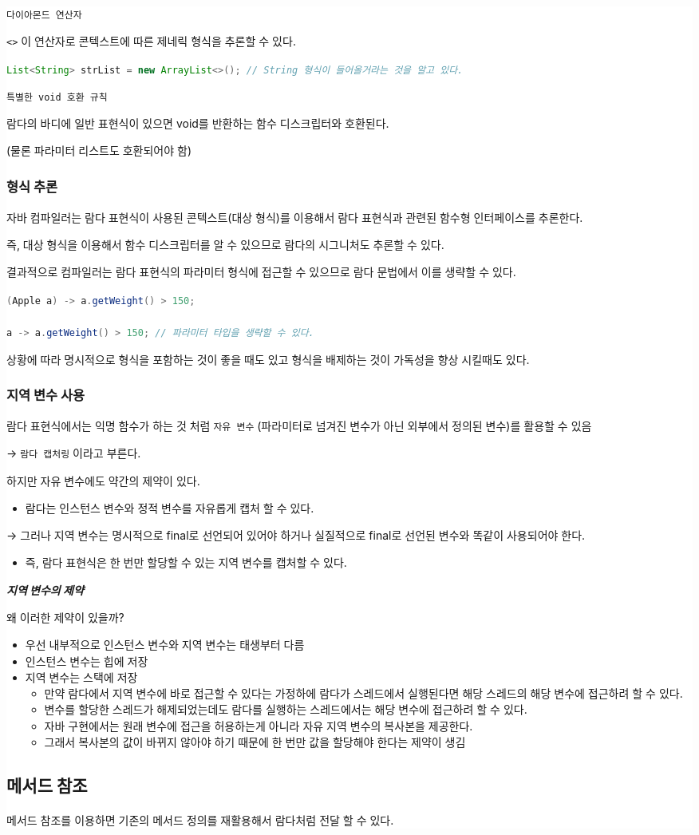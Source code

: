 `다이아몬드 연산자`

`<>` 이 연산자로 콘텍스트에 따른 제네릭 형식을 추론할 수 있다.

```java
List<String> strList = new ArrayList<>(); // String 형식이 들어올거라는 것을 알고 있다.
```

`특별한 void 호환 규칙`

람다의 바디에 일반 표현식이 있으면 void를 반환하는 함수 디스크립터와 호환된다.

(물론 파라미터 리스트도 호환되어야 함)

### 형식 추론

자바 컴파일러는 람다 표현식이 사용된 콘텍스트(대상 형식)를 이용해서 람다 표현식과 관련된 함수형 인터페이스를 추론한다.

즉, 대상 형식을 이용해서 함수 디스크립터를 알 수 있으므로 람다의 시그니처도 추론할 수 있다.

결과적으로 컴파일러는 람다 표현식의 파라미터 형식에 접근할 수 있으므로 람다 문법에서 이를 생략할 수 있다.

```java
(Apple a) -> a.getWeight() > 150;

a -> a.getWeight() > 150; // 파라미터 타입을 생략할 수 있다.
```

상황에 따라 명시적으로 형식을 포함하는 것이 좋을 때도 있고 형식을 배제하는 것이 가독성을 향상 시킬때도 있다.

### 지역 변수 사용

람다 표현식에서는 익명 함수가 하는 것 처럼 `자유 변수` (파라미터로 넘겨진 변수가 아닌 외부에서 정의된 변수)를 활용할 수 있음

→ `람다 캡처링` 이라고 부른다.

하지만 자유 변수에도 약간의 제약이 있다.

- 람다는 인스턴스 변수와 정적 변수를 자유롭게 캡처 할 수 있다.

 → 그러나 지역 변수는 명시적으로 final로 선언되어 있어야 하거나 실질적으로 final로 선언된       변수와 똑같이 사용되어야 한다.

- 즉, 람다 표현식은 한 번만 할당할 수 있는 지역 변수를 캡처할 수 있다.

***지역 변수의 제약***

왜 이러한 제약이 있을까?

- 우선 내부적으로 인스턴스 변수와 지역 변수는 태생부터 다름
- 인스턴스 변수는 힙에 저장
- 지역 변수는 스택에 저장
    - 만약 람다에서 지역 변수에 바로 접근할 수 있다는 가정하에 람다가 스레드에서 실행된다면 해당 스레드의 해당 변수에 접근하려 할 수 있다.
    - 변수를 할당한 스레드가 해제되었는데도 람다를 실행하는 스레드에서는 해당 변수에 접근하려 할 수 있다.
    - 자바 구현에서는 원래 변수에 접근을 허용하는게 아니라 자유 지역 변수의 복사본을 제공한다.
    - 그래서 복사본의 값이 바뀌지 않아야 하기 때문에 한 번만 값을 할당해야 한다는 제약이 생김

## 메서드 참조

메서드 참조를 이용하면 기존의 메서드 정의를 재활용해서 람다처럼 전달 할 수 있다.
